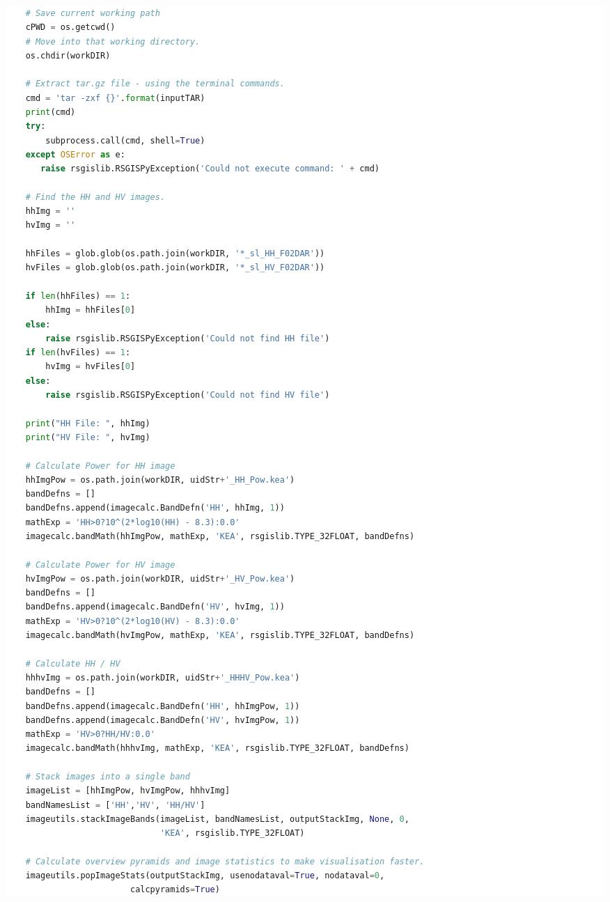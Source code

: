 ``` python
    # Save current working path
    cPWD = os.getcwd()
    # Move into that working directory.
    os.chdir(workDIR)
    
    # Extract tar.gz file - using the terminal commands.
    cmd = 'tar -zxf {}'.format(inputTAR)
    print(cmd)
    try:
        subprocess.call(cmd, shell=True)
    except OSError as e:
       raise rsgislib.RSGISPyException('Could not execute command: ' + cmd)
    
    # Find the HH and HV images.
    hhImg = ''
    hvImg = ''
    
    hhFiles = glob.glob(os.path.join(workDIR, '*_sl_HH_F02DAR'))
    hvFiles = glob.glob(os.path.join(workDIR, '*_sl_HV_F02DAR'))
    
    if len(hhFiles) == 1:
        hhImg = hhFiles[0]
    else:
        raise rsgislib.RSGISPyException('Could not find HH file')
    if len(hvFiles) == 1:
        hvImg = hvFiles[0]
    else:
        raise rsgislib.RSGISPyException('Could not find HV file')
    
    print("HH File: ", hhImg)
    print("HV File: ", hvImg)
    
    # Calculate Power for HH image
    hhImgPow = os.path.join(workDIR, uidStr+'_HH_Pow.kea')
    bandDefns = []
    bandDefns.append(imagecalc.BandDefn('HH', hhImg, 1))
    mathExp = 'HH>0?10^(2*log10(HH) - 8.3):0.0'
    imagecalc.bandMath(hhImgPow, mathExp, 'KEA', rsgislib.TYPE_32FLOAT, bandDefns)
    
    # Calculate Power for HV image
    hvImgPow = os.path.join(workDIR, uidStr+'_HV_Pow.kea')
    bandDefns = []
    bandDefns.append(imagecalc.BandDefn('HV', hvImg, 1))
    mathExp = 'HV>0?10^(2*log10(HV) - 8.3):0.0'
    imagecalc.bandMath(hvImgPow, mathExp, 'KEA', rsgislib.TYPE_32FLOAT, bandDefns)

    # Calculate HH / HV
    hhhvImg = os.path.join(workDIR, uidStr+'_HHHV_Pow.kea')
    bandDefns = []
    bandDefns.append(imagecalc.BandDefn('HH', hhImgPow, 1))
    bandDefns.append(imagecalc.BandDefn('HV', hvImgPow, 1))
    mathExp = 'HV>0?HH/HV:0.0'
    imagecalc.bandMath(hhhvImg, mathExp, 'KEA', rsgislib.TYPE_32FLOAT, bandDefns)

    # Stack images into a single band
    imageList = [hhImgPow, hvImgPow, hhhvImg]
    bandNamesList = ['HH','HV', 'HH/HV']
    imageutils.stackImageBands(imageList, bandNamesList, outputStackImg, None, 0, 
                               'KEA', rsgislib.TYPE_32FLOAT)
    
    # Calculate overview pyramids and image statistics to make visualisation faster.
    imageutils.popImageStats(outputStackImg, usenodataval=True, nodataval=0, 
                         calcpyramids=True)
```
